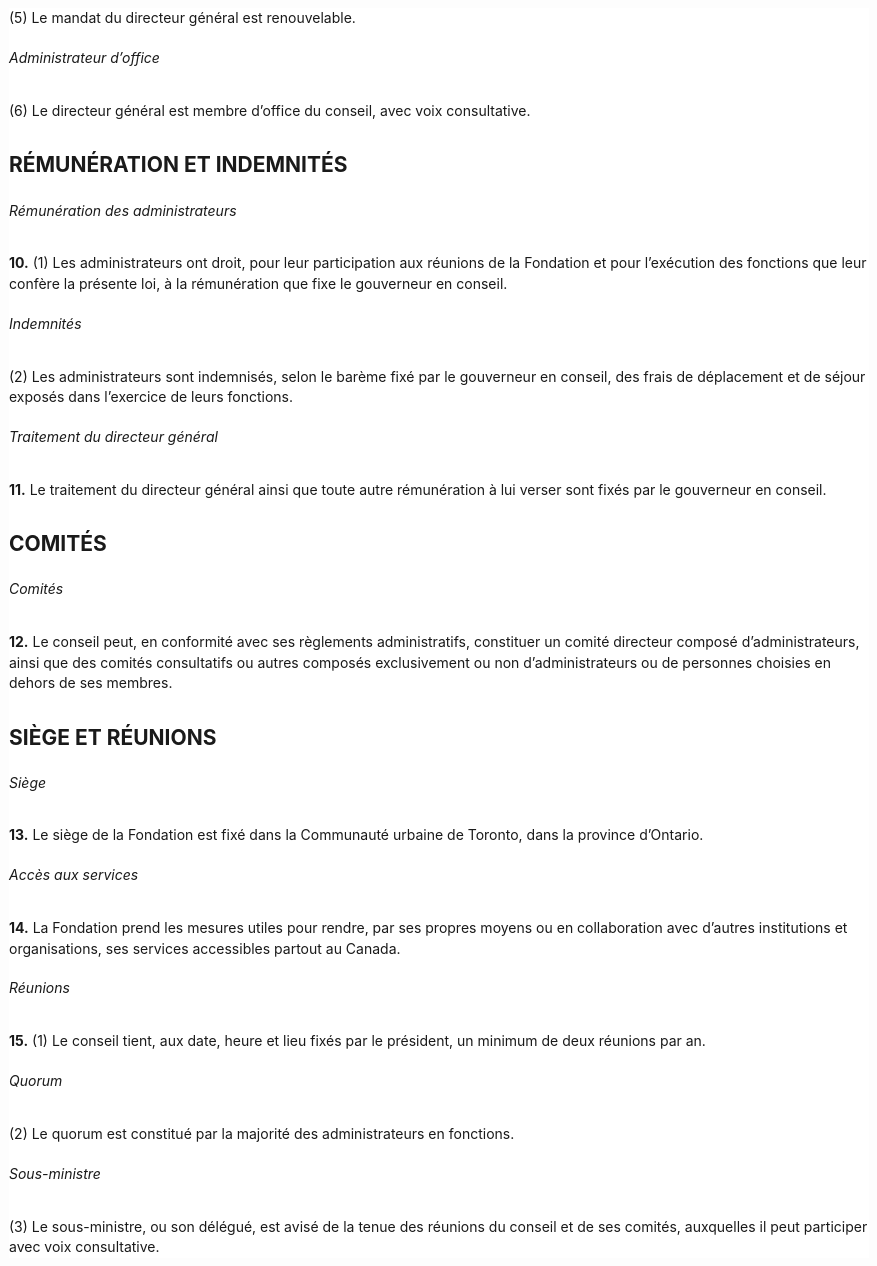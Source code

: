 (5) Le mandat du directeur général est renouvelable.

###### Administrateur d’office

(6) Le directeur général est membre d’office du conseil, avec voix consultative.

## RÉMUNÉRATION ET INDEMNITÉS

###### Rémunération des administrateurs

**10.** (1) Les administrateurs ont droit, pour leur participation aux réunions de la Fondation et pour l’exécution des fonctions que leur confère la présente loi, à la rémunération que fixe le gouverneur en conseil.

###### Indemnités

(2) Les administrateurs sont indemnisés, selon le barème fixé par le gouverneur en conseil, des frais de déplacement et de séjour exposés dans l’exercice de leurs fonctions.

###### Traitement du directeur général

**11.** Le traitement du directeur général ainsi que toute autre rémunération à lui verser sont fixés par le gouverneur en conseil.

## COMITÉS

###### Comités

**12.** Le conseil peut, en conformité avec ses règlements administratifs, constituer un comité directeur composé d’administrateurs, ainsi que des comités consultatifs ou autres composés exclusivement ou non d’administrateurs ou de personnes choisies en dehors de ses membres.

## SIÈGE ET RÉUNIONS

###### Siège

**13.** Le siège de la Fondation est fixé dans la Communauté urbaine de Toronto, dans la province d’Ontario.

###### Accès aux services

**14.** La Fondation prend les mesures utiles pour rendre, par ses propres moyens ou en collaboration avec d’autres institutions et organisations, ses services accessibles partout au Canada.

###### Réunions

**15.** (1) Le conseil tient, aux date, heure et lieu fixés par le président, un minimum de deux réunions par an.

###### Quorum

(2) Le quorum est constitué par la majorité des administrateurs en fonctions.

###### Sous-ministre

(3) Le sous-ministre, ou son délégué, est avisé de la tenue des réunions du conseil et de ses comités, auxquelles il peut participer avec voix consultative.
